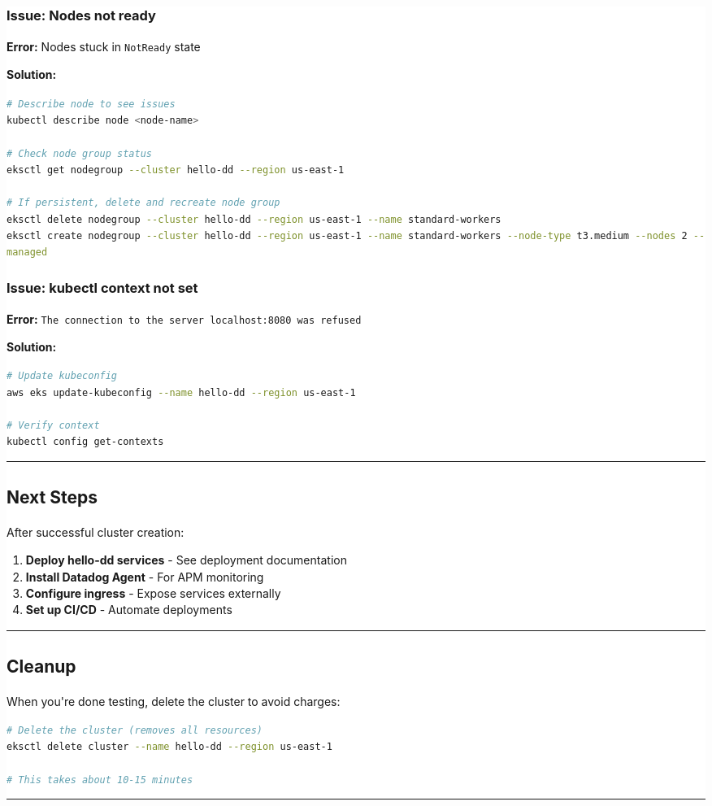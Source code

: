 ### Issue: Nodes not ready
**Error:** Nodes stuck in `NotReady` state

**Solution:**
```bash
# Describe node to see issues
kubectl describe node <node-name>

# Check node group status
eksctl get nodegroup --cluster hello-dd --region us-east-1

# If persistent, delete and recreate node group
eksctl delete nodegroup --cluster hello-dd --region us-east-1 --name standard-workers
eksctl create nodegroup --cluster hello-dd --region us-east-1 --name standard-workers --node-type t3.medium --nodes 2 --managed
```

### Issue: kubectl context not set
**Error:** `The connection to the server localhost:8080 was refused`

**Solution:**
```bash
# Update kubeconfig
aws eks update-kubeconfig --name hello-dd --region us-east-1

# Verify context
kubectl config get-contexts
```

---

## Next Steps

After successful cluster creation:

1. **Deploy hello-dd services** - See deployment documentation
2. **Install Datadog Agent** - For APM monitoring
3. **Configure ingress** - Expose services externally
4. **Set up CI/CD** - Automate deployments

---

## Cleanup

When you're done testing, delete the cluster to avoid charges:

```bash
# Delete the cluster (removes all resources)
eksctl delete cluster --name hello-dd --region us-east-1

# This takes about 10-15 minutes
```

---
